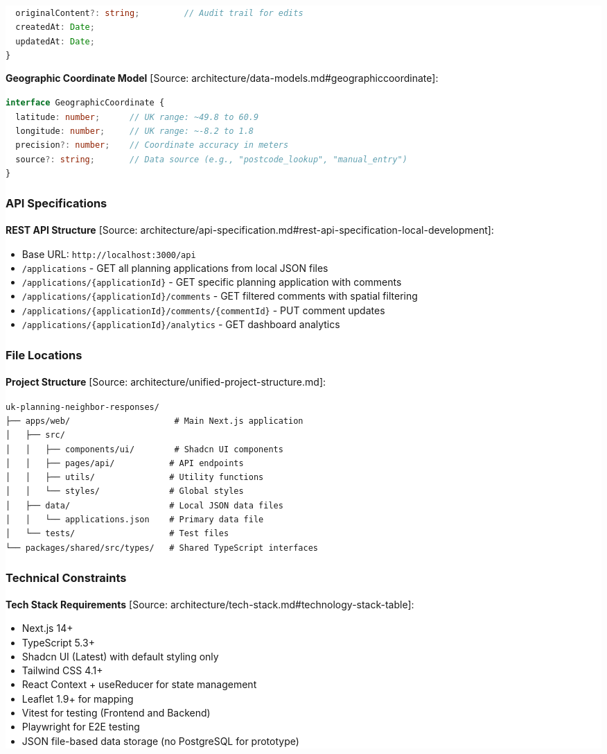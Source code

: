 ```typescript
  originalContent?: string;         // Audit trail for edits
  createdAt: Date;
  updatedAt: Date;
}
```

**Geographic Coordinate Model** [Source: architecture/data-models.md#geographiccoordinate]:
```typescript
interface GeographicCoordinate {
  latitude: number;      // UK range: ~49.8 to 60.9
  longitude: number;     // UK range: ~-8.2 to 1.8
  precision?: number;    // Coordinate accuracy in meters
  source?: string;       // Data source (e.g., "postcode_lookup", "manual_entry")
}
```

### API Specifications
**REST API Structure** [Source: architecture/api-specification.md#rest-api-specification-local-development]:
- Base URL: `http://localhost:3000/api`
- `/applications` - GET all planning applications from local JSON files
- `/applications/{applicationId}` - GET specific planning application with comments
- `/applications/{applicationId}/comments` - GET filtered comments with spatial filtering
- `/applications/{applicationId}/comments/{commentId}` - PUT comment updates
- `/applications/{applicationId}/analytics` - GET dashboard analytics

### File Locations
**Project Structure** [Source: architecture/unified-project-structure.md]:
```
uk-planning-neighbor-responses/
├── apps/web/                     # Main Next.js application
│   ├── src/
│   │   ├── components/ui/        # Shadcn UI components
│   │   ├── pages/api/           # API endpoints
│   │   ├── utils/               # Utility functions
│   │   └── styles/              # Global styles
│   ├── data/                    # Local JSON data files
│   │   └── applications.json    # Primary data file
│   └── tests/                   # Test files
└── packages/shared/src/types/   # Shared TypeScript interfaces
```

### Technical Constraints
**Tech Stack Requirements** [Source: architecture/tech-stack.md#technology-stack-table]:
- Next.js 14+
- TypeScript 5.3+
- Shadcn UI (Latest) with default styling only
- Tailwind CSS 4.1+
- React Context + useReducer for state management
- Leaflet 1.9+ for mapping
- Vitest for testing (Frontend and Backend)
- Playwright for E2E testing
- JSON file-based data storage (no PostgreSQL for prototype)
